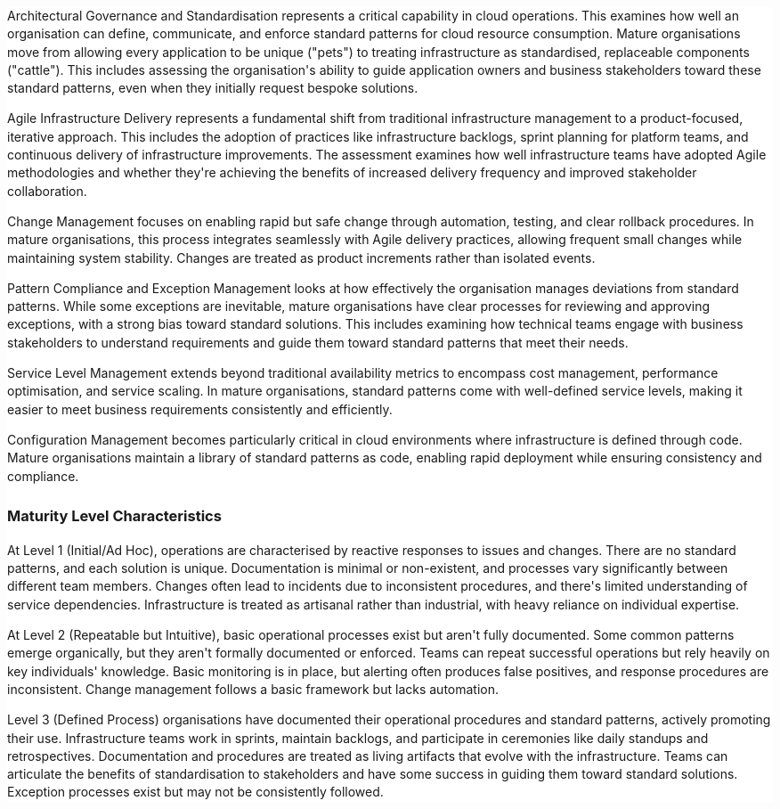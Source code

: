 Architectural Governance and Standardisation represents a critical capability in cloud operations. This examines how well an organisation can define, communicate, and enforce standard patterns for cloud resource consumption. Mature organisations move from allowing every application to be unique ("pets") to treating infrastructure as standardised, replaceable components ("cattle"). This includes assessing the organisation's ability to guide application owners and business stakeholders toward these standard patterns, even when they initially request bespoke solutions.

Agile Infrastructure Delivery represents a fundamental shift from traditional infrastructure management to a product-focused, iterative approach. This includes the adoption of practices like infrastructure backlogs, sprint planning for platform teams, and continuous delivery of infrastructure improvements. The assessment examines how well infrastructure teams have adopted Agile methodologies and whether they're achieving the benefits of increased delivery frequency and improved stakeholder collaboration.

Change Management focuses on enabling rapid but safe change through automation, testing, and clear rollback procedures. In mature organisations, this process integrates seamlessly with Agile delivery practices, allowing frequent small changes while maintaining system stability. Changes are treated as product increments rather than isolated events.

Pattern Compliance and Exception Management looks at how effectively the organisation manages deviations from standard patterns. While some exceptions are inevitable, mature organisations have clear processes for reviewing and approving exceptions, with a strong bias toward standard solutions. This includes examining how technical teams engage with business stakeholders to understand requirements and guide them toward standard patterns that meet their needs.

Service Level Management extends beyond traditional availability metrics to encompass cost management, performance optimisation, and service scaling. In mature organisations, standard patterns come with well-defined service levels, making it easier to meet business requirements consistently and efficiently.

Configuration Management becomes particularly critical in cloud environments where infrastructure is defined through code. Mature organisations maintain a library of standard patterns as code, enabling rapid deployment while ensuring consistency and compliance.

### Maturity Level Characteristics

At Level 1 (Initial/Ad Hoc), operations are characterised by reactive responses to issues and changes. There are no standard patterns, and each solution is unique. Documentation is minimal or non-existent, and processes vary significantly between different team members. Changes often lead to incidents due to inconsistent procedures, and there's limited understanding of service dependencies. Infrastructure is treated as artisanal rather than industrial, with heavy reliance on individual expertise.

At Level 2 (Repeatable but Intuitive), basic operational processes exist but aren't fully documented. Some common patterns emerge organically, but they aren't formally documented or enforced. Teams can repeat successful operations but rely heavily on key individuals' knowledge. Basic monitoring is in place, but alerting often produces false positives, and response procedures are inconsistent. Change management follows a basic framework but lacks automation.

Level 3 (Defined Process) organisations have documented their operational procedures and standard patterns, actively promoting their use. Infrastructure teams work in sprints, maintain backlogs, and participate in ceremonies like daily standups and retrospectives. Documentation and procedures are treated as living artifacts that evolve with the infrastructure. Teams can articulate the benefits of standardisation to stakeholders and have some success in guiding them toward standard solutions. Exception processes exist but may not be consistently followed.
